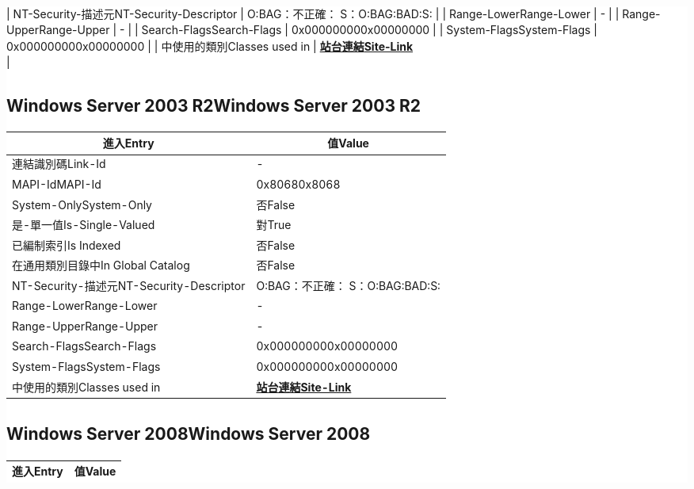 | <span data-ttu-id="43c26-192">NT-Security-描述元</span><span class="sxs-lookup"><span data-stu-id="43c26-192">NT-Security-Descriptor</span></span> | <span data-ttu-id="43c26-193">O:BAG：不正確： S：</span><span class="sxs-lookup"><span data-stu-id="43c26-193">O:BAG:BAD:S:</span></span>                               |
| <span data-ttu-id="43c26-194">Range-Lower</span><span class="sxs-lookup"><span data-stu-id="43c26-194">Range-Lower</span></span>            | \-                                         |
| <span data-ttu-id="43c26-195">Range-Upper</span><span class="sxs-lookup"><span data-stu-id="43c26-195">Range-Upper</span></span>            | \-                                         |
| <span data-ttu-id="43c26-196">Search-Flags</span><span class="sxs-lookup"><span data-stu-id="43c26-196">Search-Flags</span></span>           | <span data-ttu-id="43c26-197">0x00000000</span><span class="sxs-lookup"><span data-stu-id="43c26-197">0x00000000</span></span>                                 |
| <span data-ttu-id="43c26-198">System-Flags</span><span class="sxs-lookup"><span data-stu-id="43c26-198">System-Flags</span></span>           | <span data-ttu-id="43c26-199">0x00000000</span><span class="sxs-lookup"><span data-stu-id="43c26-199">0x00000000</span></span>                                 |
| <span data-ttu-id="43c26-200">中使用的類別</span><span class="sxs-lookup"><span data-stu-id="43c26-200">Classes used in</span></span>        | [<span data-ttu-id="43c26-201">**站台連結**</span><span class="sxs-lookup"><span data-stu-id="43c26-201">**Site-Link**</span></span>](c-sitelink.md)<br/> |



## <a name="windows-server-2003-r2"></a><span data-ttu-id="43c26-202">Windows Server 2003 R2</span><span class="sxs-lookup"><span data-stu-id="43c26-202">Windows Server 2003 R2</span></span>



| <span data-ttu-id="43c26-203">進入</span><span class="sxs-lookup"><span data-stu-id="43c26-203">Entry</span></span> | <span data-ttu-id="43c26-204">值</span><span class="sxs-lookup"><span data-stu-id="43c26-204">Value</span></span> |
|------------------------|--------------------------------------------|
| <span data-ttu-id="43c26-205">連結識別碼</span><span class="sxs-lookup"><span data-stu-id="43c26-205">Link-Id</span></span>                | \-                                         |
| <span data-ttu-id="43c26-206">MAPI-Id</span><span class="sxs-lookup"><span data-stu-id="43c26-206">MAPI-Id</span></span>                | <span data-ttu-id="43c26-207">0x8068</span><span class="sxs-lookup"><span data-stu-id="43c26-207">0x8068</span></span>                                     |
| <span data-ttu-id="43c26-208">System-Only</span><span class="sxs-lookup"><span data-stu-id="43c26-208">System-Only</span></span>            | <span data-ttu-id="43c26-209">否</span><span class="sxs-lookup"><span data-stu-id="43c26-209">False</span></span>                                      |
| <span data-ttu-id="43c26-210">是-單一值</span><span class="sxs-lookup"><span data-stu-id="43c26-210">Is-Single-Valued</span></span>       | <span data-ttu-id="43c26-211">對</span><span class="sxs-lookup"><span data-stu-id="43c26-211">True</span></span>                                       |
| <span data-ttu-id="43c26-212">已編制索引</span><span class="sxs-lookup"><span data-stu-id="43c26-212">Is Indexed</span></span>             | <span data-ttu-id="43c26-213">否</span><span class="sxs-lookup"><span data-stu-id="43c26-213">False</span></span>                                      |
| <span data-ttu-id="43c26-214">在通用類別目錄中</span><span class="sxs-lookup"><span data-stu-id="43c26-214">In Global Catalog</span></span>      | <span data-ttu-id="43c26-215">否</span><span class="sxs-lookup"><span data-stu-id="43c26-215">False</span></span>                                      |
| <span data-ttu-id="43c26-216">NT-Security-描述元</span><span class="sxs-lookup"><span data-stu-id="43c26-216">NT-Security-Descriptor</span></span> | <span data-ttu-id="43c26-217">O:BAG：不正確： S：</span><span class="sxs-lookup"><span data-stu-id="43c26-217">O:BAG:BAD:S:</span></span>                               |
| <span data-ttu-id="43c26-218">Range-Lower</span><span class="sxs-lookup"><span data-stu-id="43c26-218">Range-Lower</span></span>            | \-                                         |
| <span data-ttu-id="43c26-219">Range-Upper</span><span class="sxs-lookup"><span data-stu-id="43c26-219">Range-Upper</span></span>            | \-                                         |
| <span data-ttu-id="43c26-220">Search-Flags</span><span class="sxs-lookup"><span data-stu-id="43c26-220">Search-Flags</span></span>           | <span data-ttu-id="43c26-221">0x00000000</span><span class="sxs-lookup"><span data-stu-id="43c26-221">0x00000000</span></span>                                 |
| <span data-ttu-id="43c26-222">System-Flags</span><span class="sxs-lookup"><span data-stu-id="43c26-222">System-Flags</span></span>           | <span data-ttu-id="43c26-223">0x00000000</span><span class="sxs-lookup"><span data-stu-id="43c26-223">0x00000000</span></span>                                 |
| <span data-ttu-id="43c26-224">中使用的類別</span><span class="sxs-lookup"><span data-stu-id="43c26-224">Classes used in</span></span>        | [<span data-ttu-id="43c26-225">**站台連結**</span><span class="sxs-lookup"><span data-stu-id="43c26-225">**Site-Link**</span></span>](c-sitelink.md)<br/> |



## <a name="windows-server-2008"></a><span data-ttu-id="43c26-226">Windows Server 2008</span><span class="sxs-lookup"><span data-stu-id="43c26-226">Windows Server 2008</span></span>



| <span data-ttu-id="43c26-227">進入</span><span class="sxs-lookup"><span data-stu-id="43c26-227">Entry</span></span> | <span data-ttu-id="43c26-228">值</span><span class="sxs-lookup"><span data-stu-id="43c26-228">Value</span></span> |
|------------------------|--------------------------------------------|